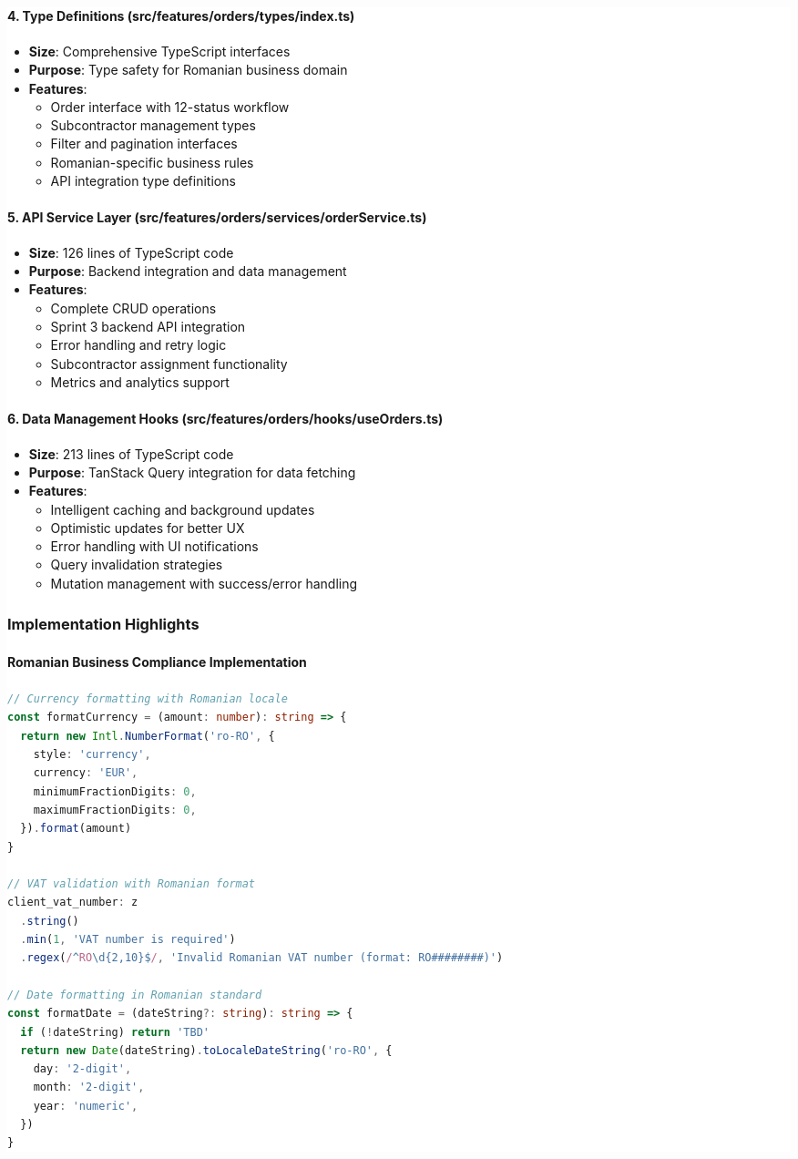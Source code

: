 #### **4. Type Definitions** (src/features/orders/types/index.ts)
- **Size**: Comprehensive TypeScript interfaces
- **Purpose**: Type safety for Romanian business domain
- **Features**:
  - Order interface with 12-status workflow
  - Subcontractor management types
  - Filter and pagination interfaces
  - Romanian-specific business rules
  - API integration type definitions

#### **5. API Service Layer** (src/features/orders/services/orderService.ts)
- **Size**: 126 lines of TypeScript code
- **Purpose**: Backend integration and data management
- **Features**:
  - Complete CRUD operations
  - Sprint 3 backend API integration
  - Error handling and retry logic
  - Subcontractor assignment functionality
  - Metrics and analytics support

#### **6. Data Management Hooks** (src/features/orders/hooks/useOrders.ts)
- **Size**: 213 lines of TypeScript code
- **Purpose**: TanStack Query integration for data fetching
- **Features**:
  - Intelligent caching and background updates
  - Optimistic updates for better UX
  - Error handling with UI notifications
  - Query invalidation strategies
  - Mutation management with success/error handling

### **Implementation Highlights**

#### **Romanian Business Compliance Implementation**
```typescript
// Currency formatting with Romanian locale
const formatCurrency = (amount: number): string => {
  return new Intl.NumberFormat('ro-RO', {
    style: 'currency',
    currency: 'EUR',
    minimumFractionDigits: 0,
    maximumFractionDigits: 0,
  }).format(amount)
}

// VAT validation with Romanian format
client_vat_number: z
  .string()
  .min(1, 'VAT number is required')
  .regex(/^RO\d{2,10}$/, 'Invalid Romanian VAT number (format: RO########)')

// Date formatting in Romanian standard
const formatDate = (dateString?: string): string => {
  if (!dateString) return 'TBD'
  return new Date(dateString).toLocaleDateString('ro-RO', {
    day: '2-digit',
    month: '2-digit',
    year: 'numeric',
  })
}
```
